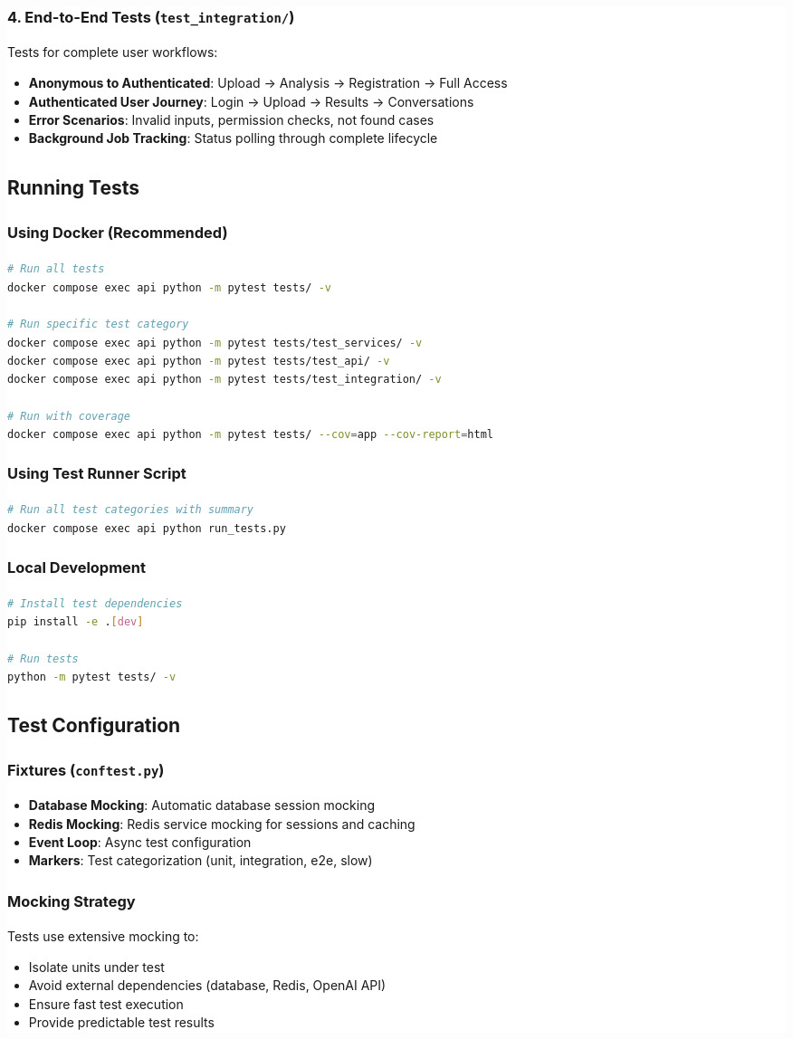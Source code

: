 ### 4. End-to-End Tests (`test_integration/`)
Tests for complete user workflows:
- **Anonymous to Authenticated**: Upload → Analysis → Registration → Full Access
- **Authenticated User Journey**: Login → Upload → Results → Conversations
- **Error Scenarios**: Invalid inputs, permission checks, not found cases
- **Background Job Tracking**: Status polling through complete lifecycle

## Running Tests

### Using Docker (Recommended)
```bash
# Run all tests
docker compose exec api python -m pytest tests/ -v

# Run specific test category
docker compose exec api python -m pytest tests/test_services/ -v
docker compose exec api python -m pytest tests/test_api/ -v
docker compose exec api python -m pytest tests/test_integration/ -v

# Run with coverage
docker compose exec api python -m pytest tests/ --cov=app --cov-report=html
```

### Using Test Runner Script
```bash
# Run all test categories with summary
docker compose exec api python run_tests.py
```

### Local Development
```bash
# Install test dependencies
pip install -e .[dev]

# Run tests
python -m pytest tests/ -v
```

## Test Configuration

### Fixtures (`conftest.py`)
- **Database Mocking**: Automatic database session mocking
- **Redis Mocking**: Redis service mocking for sessions and caching
- **Event Loop**: Async test configuration
- **Markers**: Test categorization (unit, integration, e2e, slow)

### Mocking Strategy
Tests use extensive mocking to:
- Isolate units under test
- Avoid external dependencies (database, Redis, OpenAI API)
- Ensure fast test execution
- Provide predictable test results
